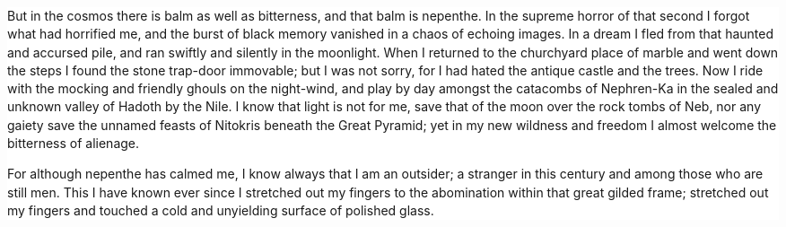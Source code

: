 But in the cosmos there is balm as well as bitterness, and that balm is nepenthe. In the supreme horror of that second I forgot what had horrified me, and the burst of black memory vanished in a chaos of echoing images. In a dream I fled from that haunted and accursed pile, and ran swiftly and silently in the moonlight. When I returned to the churchyard place of marble and went down the steps I found the stone trap-door immovable; but I was not sorry, for I had hated the antique castle and the trees. Now I ride with the mocking and friendly ghouls on the night-wind, and play by day amongst the catacombs of Nephren-Ka in the sealed and unknown valley of Hadoth by the Nile. I know that light is not for me, save that of the moon over the rock tombs of Neb, nor any gaiety save the unnamed feasts of Nitokris beneath the Great Pyramid; yet in my new wildness and freedom I almost welcome the bitterness of alienage.

For although nepenthe has calmed me, I know always that I am an outsider; a stranger in this century and among those who are still men. This I have known ever since I stretched out my fingers to the abomination within that great gilded frame; stretched out my fingers and touched a cold and unyielding surface of polished glass.